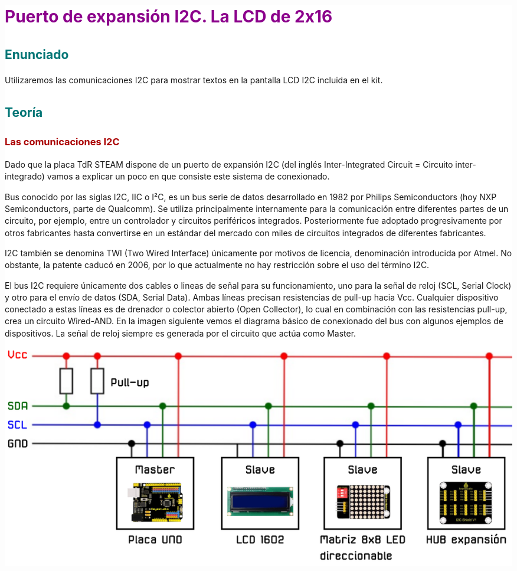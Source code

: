# <FONT COLOR=#8B008B>Puerto de expansión I2C. La LCD de 2x16</font>

## <FONT COLOR=#007575>Enunciado</font>
Utilizaremos las comunicaciones I2C para mostrar textos en la pantalla LCD I2C incluida en el kit.

## <FONT COLOR=#007575>Teoría</font>

### <FONT COLOR=#AA0000>Las comunicaciones I2C</font>
Dado que la placa TdR STEAM dispone de un puerto de expansión I2C (del inglés Inter-Integrated Circuit = Circuito inter-integrado) vamos a explicar un poco en que consiste este sistema de conexionado.

Bus conocido por las siglas I2C, IIC o I²C, es un bus serie de datos desarrollado en 1982 por Philips Semiconductors (hoy NXP Semiconductors, parte de Qualcomm). Se utiliza principalmente internamente para la comunicación entre diferentes partes de un circuito, por ejemplo, entre un controlador y circuitos periféricos integrados. Posteriormente fue adoptado progresivamente por otros fabricantes hasta convertirse en un estándar del mercado con miles de circuitos integrados de diferentes fabricantes.

I2C también se denomina TWI (Two Wired Interface) únicamente por motivos de licencia, denominación introducida por Atmel. No obstante, la patente caducó en 2006, por lo que actualmente no hay restricción sobre el uso del término I2C.

El bus I2C requiere únicamente dos cables o lineas de señal para su funcionamiento, uno para la señal de reloj (SCL, Serial Clock) y otro para el envío de datos (SDA, Serial Data). Ambas líneas precisan resistencias de pull-up hacia Vcc. Cualquier dispositivo conectado a estas líneas es de drenador o colector abierto (Open Collector), lo cual en combinación con las resistencias pull-up, crea un circuito Wired-AND. En la imagen siguiente vemos el diagrama básico de conexionado del bus con algunos ejemplos de dispositivos. La señal de reloj siempre es generada por el circuito que actúa como Master.

<center>

![Diagrama de conexión del bus I2C](../img/img/LCD1602/diagrama-IIC.png)
